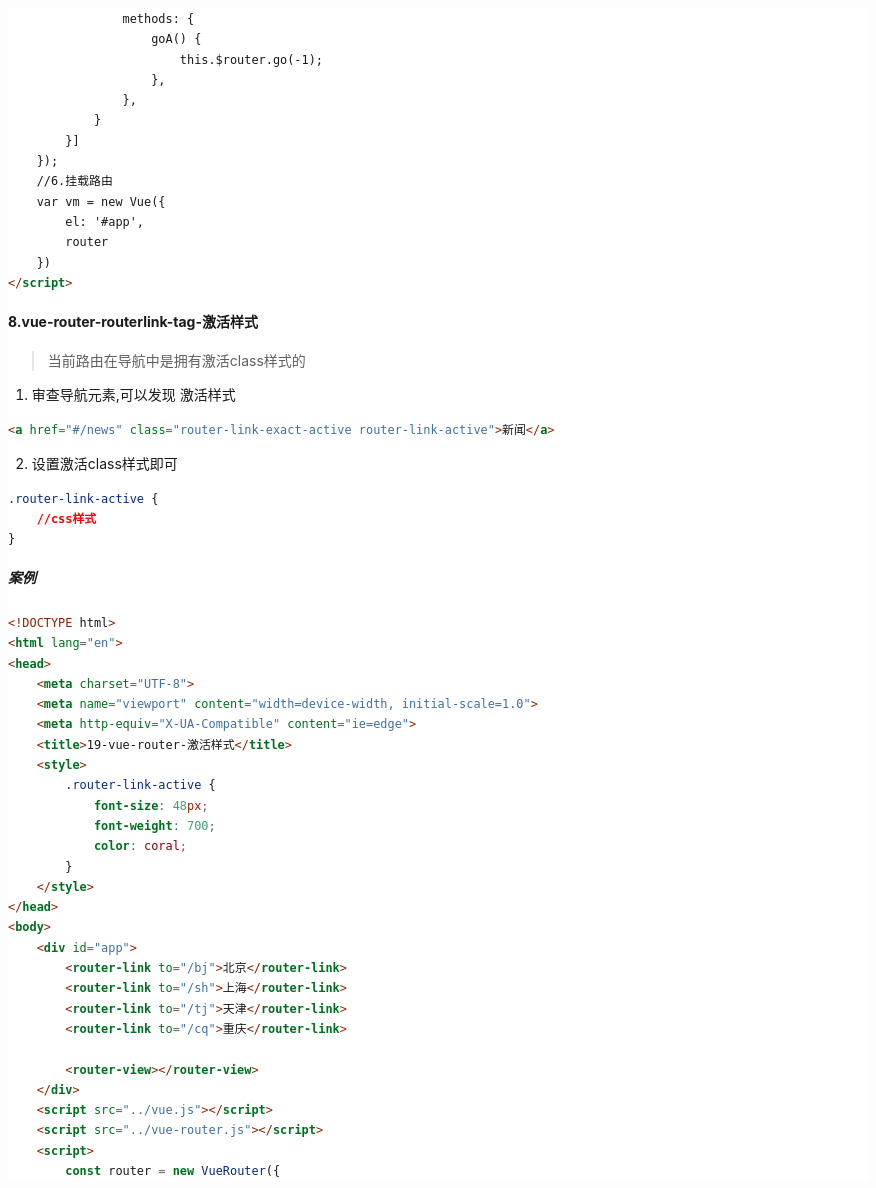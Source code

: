 ```html
                methods: {
                    goA() {
                        this.$router.go(-1);
                    },
                },
            }
        }]
    });
    //6.挂载路由
    var vm = new Vue({
        el: '#app',
        router
    })
</script>
```



#### 8.vue-router-routerlink-tag-激活样式

> 当前路由在导航中是拥有激活class样式的

1. 审查导航元素,可以发现 激活样式

```html
<a href="#/news" class="router-link-exact-active router-link-active">新闻</a>
```

2. 设置激活class样式即可

```css
.router-link-active {
    //css样式
}
```



##### 案例

```html
<!DOCTYPE html>
<html lang="en">
<head>
    <meta charset="UTF-8">
    <meta name="viewport" content="width=device-width, initial-scale=1.0">
    <meta http-equiv="X-UA-Compatible" content="ie=edge">
    <title>19-vue-router-激活样式</title>
    <style>
        .router-link-active {
            font-size: 48px;
            font-weight: 700;
            color: coral;
        }
    </style>
</head>
<body>
    <div id="app">
        <router-link to="/bj">北京</router-link>
        <router-link to="/sh">上海</router-link>
        <router-link to="/tj">天津</router-link>
        <router-link to="/cq">重庆</router-link>

        <router-view></router-view>
    </div>
    <script src="../vue.js"></script>
    <script src="../vue-router.js"></script>
    <script>
        const router = new VueRouter({
```